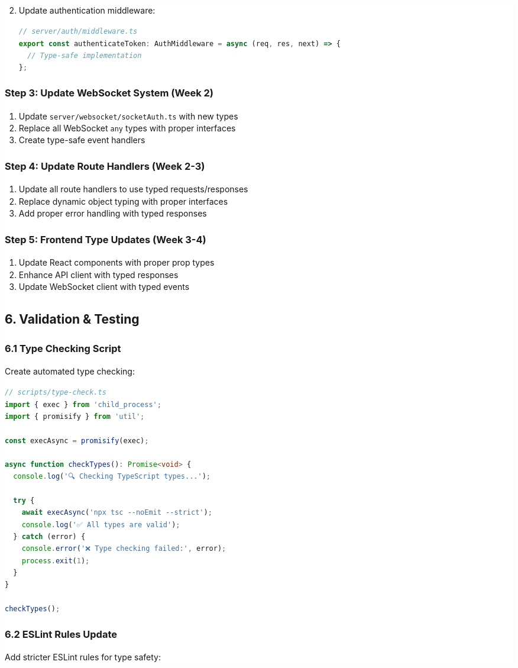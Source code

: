 2. Update authentication middleware:
   ```typescript
   // server/auth/middleware.ts
   export const authenticateToken: AuthMiddleware = async (req, res, next) => {
     // Type-safe implementation
   };
   ```

### Step 3: Update WebSocket System (Week 2)
1. Update `server/websocket/socketAuth.ts` with new types
2. Replace all WebSocket `any` types with proper interfaces
3. Create type-safe event handlers

### Step 4: Update Route Handlers (Week 2-3)
1. Update all route handlers to use typed requests/responses
2. Replace dynamic object typing with proper interfaces
3. Add proper error handling with typed responses

### Step 5: Frontend Type Updates (Week 3-4)
1. Update React components with proper prop types
2. Enhance API client with typed responses
3. Update WebSocket client with typed events

## 6. Validation & Testing

### 6.1 Type Checking Script
Create automated type checking:

```typescript
// scripts/type-check.ts
import { exec } from 'child_process';
import { promisify } from 'util';

const execAsync = promisify(exec);

async function checkTypes(): Promise<void> {
  console.log('🔍 Checking TypeScript types...');
  
  try {
    await execAsync('npx tsc --noEmit --strict');
    console.log('✅ All types are valid');
  } catch (error) {
    console.error('❌ Type checking failed:', error);
    process.exit(1);
  }
}

checkTypes();
```

### 6.2 ESLint Rules Update
Add stricter ESLint rules for type safety:
